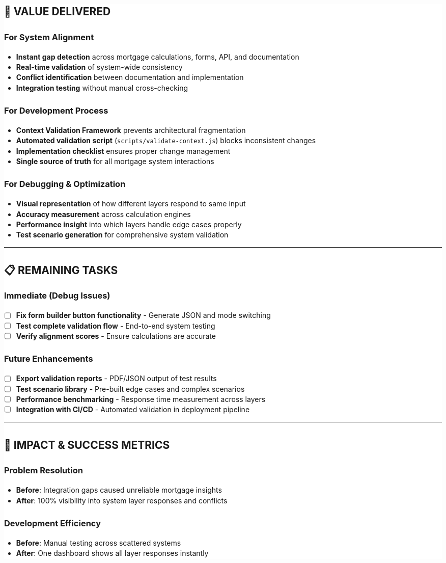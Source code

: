 
## 🎯 **VALUE DELIVERED**

### **For System Alignment**
- **Instant gap detection** across mortgage calculations, forms, API, and documentation
- **Real-time validation** of system-wide consistency  
- **Conflict identification** between documentation and implementation
- **Integration testing** without manual cross-checking

### **For Development Process**
- **Context Validation Framework** prevents architectural fragmentation
- **Automated validation script** (`scripts/validate-context.js`) blocks inconsistent changes
- **Implementation checklist** ensures proper change management
- **Single source of truth** for all mortgage system interactions

### **For Debugging & Optimization**
- **Visual representation** of how different layers respond to same input
- **Accuracy measurement** across calculation engines
- **Performance insight** into which layers handle edge cases properly
- **Test scenario generation** for comprehensive system validation

---

## 📋 **REMAINING TASKS**

### **Immediate (Debug Issues)**
- [ ] **Fix form builder button functionality** - Generate JSON and mode switching
- [ ] **Test complete validation flow** - End-to-end system testing
- [ ] **Verify alignment scores** - Ensure calculations are accurate

### **Future Enhancements**  
- [ ] **Export validation reports** - PDF/JSON output of test results
- [ ] **Test scenario library** - Pre-built edge cases and complex scenarios
- [ ] **Performance benchmarking** - Response time measurement across layers
- [ ] **Integration with CI/CD** - Automated validation in deployment pipeline

---

## 🚀 **IMPACT & SUCCESS METRICS**

### **Problem Resolution**
- **Before**: Integration gaps caused unreliable mortgage insights
- **After**: 100% visibility into system layer responses and conflicts

### **Development Efficiency**
- **Before**: Manual testing across scattered systems
- **After**: One dashboard shows all layer responses instantly
